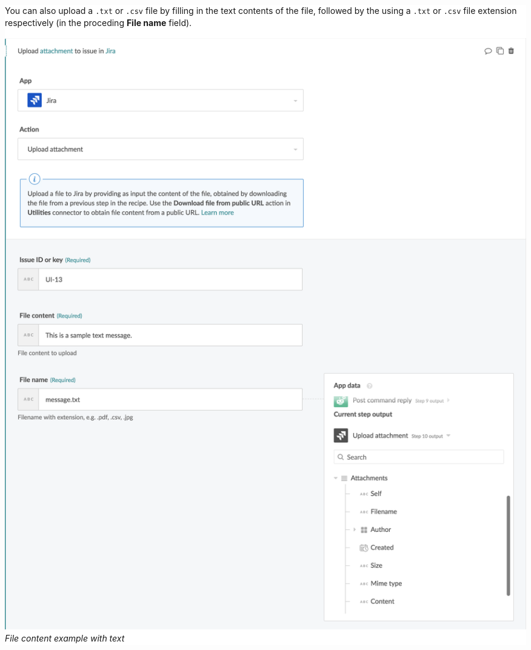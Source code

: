 
You can also upload a `.txt` or `.csv` file by filling in the text contents of the file, followed by the using a `.txt` or `.csv` file extension respectively (in the proceding **File name** field).

![File content example with text](/assets/images/jira-docs/file-content-example-text.png)
*File content example with text*
